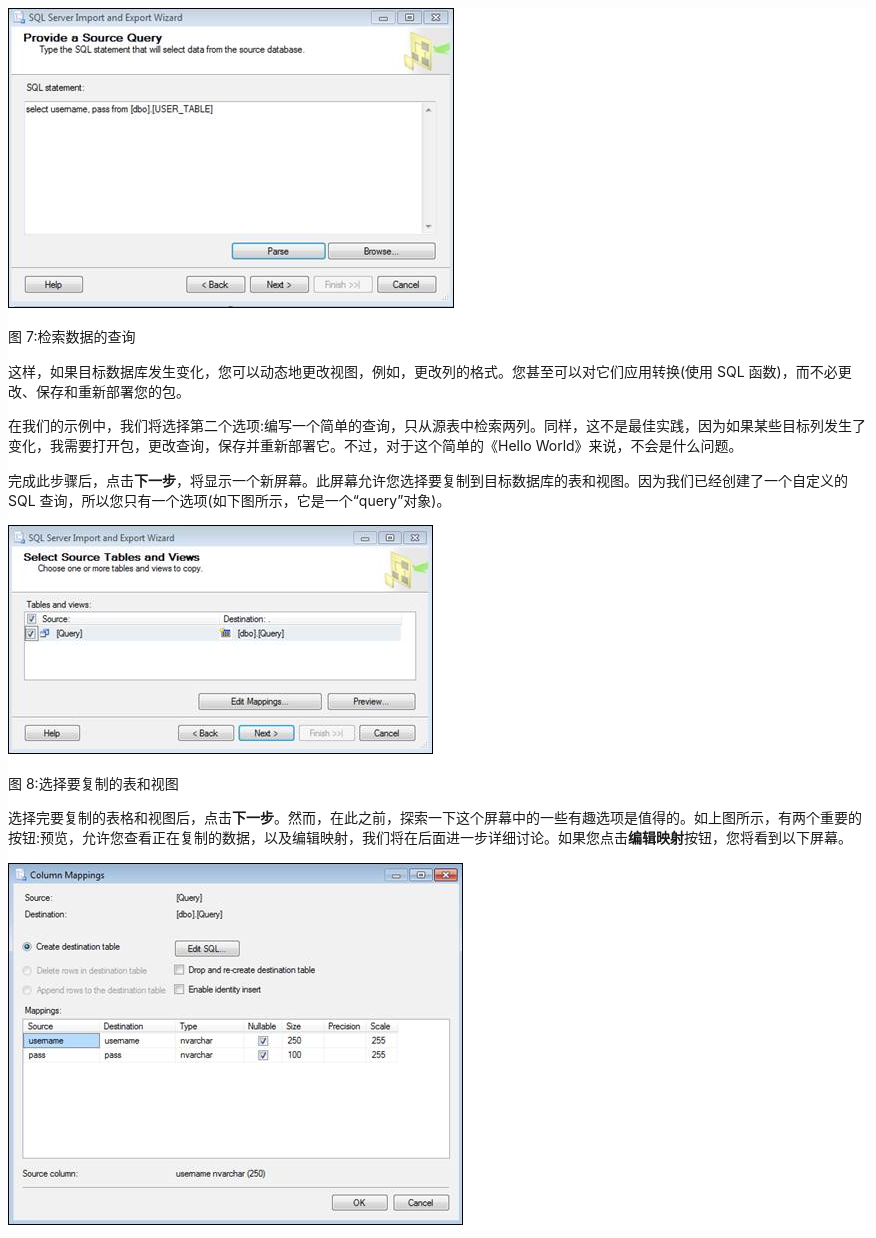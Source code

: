 ![](img/image009.jpg)

图 7:检索数据的查询

这样，如果目标数据库发生变化，您可以动态地更改视图，例如，更改列的格式。您甚至可以对它们应用转换(使用 SQL 函数)，而不必更改、保存和重新部署您的包。

在我们的示例中，我们将选择第二个选项:编写一个简单的查询，只从源表中检索两列。同样，这不是最佳实践，因为如果某些目标列发生了变化，我需要打开包，更改查询，保存并重新部署它。不过，对于这个简单的《Hello World》来说，不会是什么问题。

完成此步骤后，点击**下一步**，将显示一个新屏幕。此屏幕允许您选择要复制到目标数据库的表和视图。因为我们已经创建了一个自定义的 SQL 查询，所以您只有一个选项(如下图所示，它是一个“query”对象)。

![](img/image010.jpg)

图 8:选择要复制的表和视图

选择完要复制的表格和视图后，点击**下一步**。然而，在此之前，探索一下这个屏幕中的一些有趣选项是值得的。如上图所示，有两个重要的按钮:预览，允许您查看正在复制的数据，以及编辑映射，我们将在后面进一步详细讨论。如果您点击**编辑映射**按钮，您将看到以下屏幕。

![](img/image011.jpg)

